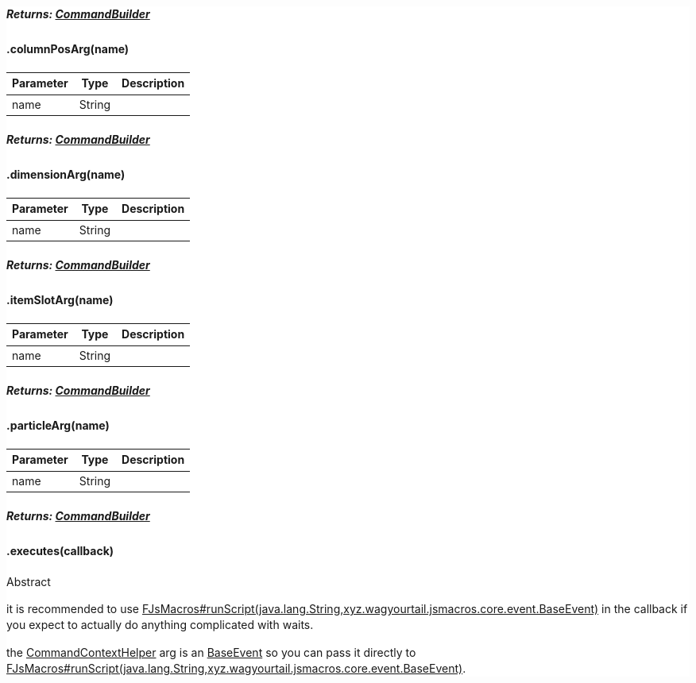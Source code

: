 ##### Returns: [CommandBuilder](#)



#### .columnPosArg(name)

| Parameter | Type | Description |
|---|---|---|
| name | String |  |

##### Returns: [CommandBuilder](#)



#### .dimensionArg(name)

| Parameter | Type | Description |
|---|---|---|
| name | String |  |

##### Returns: [CommandBuilder](#)



#### .itemSlotArg(name)

| Parameter | Type | Description |
|---|---|---|
| name | String |  |

##### Returns: [CommandBuilder](#)



#### .particleArg(name)

| Parameter | Type | Description |
|---|---|---|
| name | String |  |

##### Returns: [CommandBuilder](#)



#### .executes(callback)

Abstract

it is recommended to use [FJsMacros#runScript(java.lang.String,xyz.wagyourtail.jsmacros.core.event.BaseEvent)](1.9.2/xyz/wagyourtail/jsmacros/core/library/impl/FJsMacros.html#runScript-String-BaseEvent-)
in the callback if you expect to actually do anything complicated with waits.

the [CommandContextHelper](1.9.2/xyz/wagyourtail/jsmacros/client/api/helpers/CommandContextHelper.html) arg is an [BaseEvent](1.9.2/xyz/wagyourtail/jsmacros/core/event/BaseEvent.html)
so you can pass it directly to [FJsMacros#runScript(java.lang.String,xyz.wagyourtail.jsmacros.core.event.BaseEvent)](1.9.2/xyz/wagyourtail/jsmacros/core/library/impl/FJsMacros.html#runScript-String-BaseEvent-).
